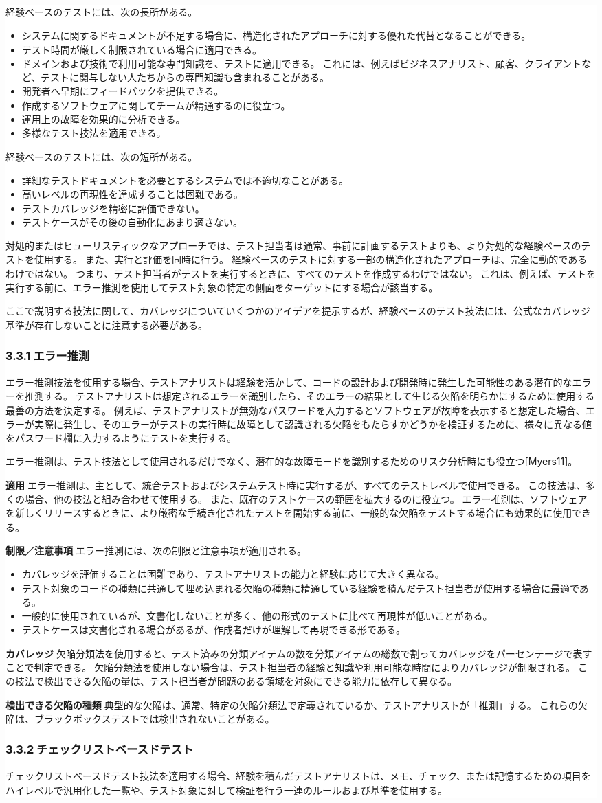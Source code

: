 経験ベースのテストには、次の長所がある。
- システムに関するドキュメントが不足する場合に、構造化されたアプローチに対する優れた代替となることができる。
- テスト時間が厳しく制限されている場合に適用できる。
- ドメインおよび技術で利用可能な専門知識を、テストに適用できる。
これには、例えばビジネスアナリスト、顧客、クライアントなど、テストに関与しない人たちからの専門知識も含まれることがある。
- 開発者へ早期にフィードバックを提供できる。
- 作成するソフトウェアに関してチームが精通するのに役立つ。
- 運用上の故障を効果的に分析できる。
- 多様なテスト技法を適用できる。

経験ベースのテストには、次の短所がある。
- 詳細なテストドキュメントを必要とするシステムでは不適切なことがある。
- 高いレベルの再現性を達成することは困難である。
- テストカバレッジを精密に評価できない。
- テストケースがその後の自動化にあまり適さない。

対処的またはヒューリスティックなアプローチでは、テスト担当者は通常、事前に計画するテストよりも、より対処的な経験ベースのテストを使用する。
また、実行と評価を同時に行う。
経験ベースのテストに対する一部の構造化されたアプローチは、完全に動的であるわけではない。
つまり、テスト担当者がテストを実行するときに、すべてのテストを作成するわけではない。
これは、例えば、テストを実行する前に、エラー推測を使用してテスト対象の特定の側面をターゲットにする場合が該当する。

ここで説明する技法に関して、カバレッジについていくつかのアイデアを提示するが、経験ベースのテスト技法には、公式なカバレッジ基準が存在しないことに注意する必要がある。

### 3.3.1 エラー推測

エラー推測技法を使用する場合、テストアナリストは経験を活かして、コードの設計および開発時に発生した可能性のある潜在的なエラーを推測する。
テストアナリストは想定されるエラーを識別したら、そのエラーの結果として生じる欠陥を明らかにするために使用する最善の方法を決定する。
例えば、テストアナリストが無効なパスワードを入力するとソフトウェアが故障を表示すると想定した場合、エラーが実際に発生し、そのエラーがテストの実行時に故障として認識される欠陥をもたらすかどうかを検証するために、様々に異なる値をパスワード欄に入力するようにテストを実行する。

エラー推測は、テスト技法として使用されるだけでなく、潜在的な故障モードを識別するためのリスク分析時にも役立つ[Myers11]。

**適用**
エラー推測は、主として、統合テストおよびシステムテスト時に実行するが、すべてのテストレベルで使用できる。
この技法は、多くの場合、他の技法と組み合わせて使用する。
また、既存のテストケースの範囲を拡大するのに役立つ。
エラー推測は、ソフトウェアを新しくリリースするときに、より厳密な手続き化されたテストを開始する前に、一般的な欠陥をテストする場合にも効果的に使用できる。

**制限／注意事項**
エラー推測には、次の制限と注意事項が適用される。
- カバレッジを評価することは困難であり、テストアナリストの能力と経験に応じて大きく異なる。
- テスト対象のコードの種類に共通して埋め込まれる欠陥の種類に精通している経験を積んだテスト担当者が使用する場合に最適である。
- 一般的に使用されているが、文書化しないことが多く、他の形式のテストに比べて再現性が低いことがある。
- テストケースは文書化される場合があるが、作成者だけが理解して再現できる形である。

**カバレッジ**
欠陥分類法を使用すると、テスト済みの分類アイテムの数を分類アイテムの総数で割ってカバレッジをパーセンテージで表すことで判定できる。
欠陥分類法を使用しない場合は、テスト担当者の経験と知識や利用可能な時間によりカバレッジが制限される。
この技法で検出できる欠陥の量は、テスト担当者が問題のある領域を対象にできる能力に依存して異なる。

**検出できる欠陥の種類**
典型的な欠陥は、通常、特定の欠陥分類法で定義されているか、テストアナリストが「推測」する。
これらの欠陥は、ブラックボックステストでは検出されないことがある。

### 3.3.2 チェックリストベースドテスト

チェックリストベースドテスト技法を適用する場合、経験を積んだテストアナリストは、メモ、チェック、または記憶するための項目をハイレベルで汎用化した一覧や、テスト対象に対して検証を行う一連のルールおよび基準を使用する。
